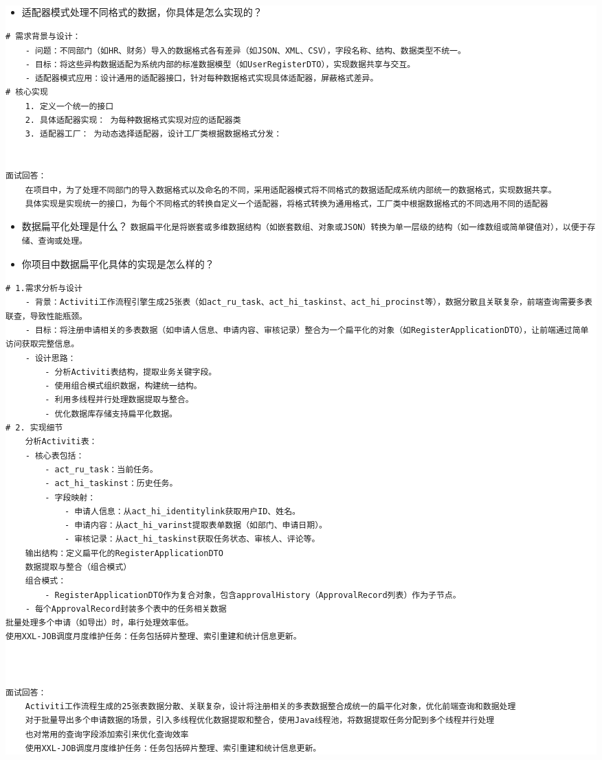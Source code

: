 

- 适配器模式处理不同格式的数据，你具体是怎么实现的？
```shell
# 需求背景与设计：
	- 问题：不同部门（如HR、财务）导入的数据格式各有差异（如JSON、XML、CSV），字段名称、结构、数据类型不统一。
	- 目标：将这些异构数据适配为系统内部的标准数据模型（如UserRegisterDTO），实现数据共享与交互。
	- 适配器模式应用：设计通用的适配器接口，针对每种数据格式实现具体适配器，屏蔽格式差异。
# 核心实现
	1. 定义一个统一的接口
	2. 具体适配器实现： 为每种数据格式实现对应的适配器类
	3. 适配器工厂： 为动态选择适配器，设计工厂类根据数据格式分发：


面试回答：
	在项目中，为了处理不同部门的导入数据格式以及命名的不同，采用适配器模式将不同格式的数据适配成系统内部统一的数据格式，实现数据共享。
	具体实现是实现统一的接口，为每个不同格式的转换自定义一个适配器，将格式转换为通用格式，工厂类中根据数据格式的不同选用不同的适配器
```



- 数据扁平化处理是什么？
  `数据扁平化是将嵌套或多维数据结构（如嵌套数组、对象或JSON）转换为单一层级的结构（如一维数组或简单键值对），以便于存储、查询或处理。`




- 你项目中数据扁平化具体的实现是怎么样的？
```shell
# 1.需求分析与设计
	- 背景：Activiti工作流程引擎生成25张表（如act_ru_task、act_hi_taskinst、act_hi_procinst等），数据分散且关联复杂，前端查询需要多表联查，导致性能瓶颈。
	- 目标：将注册申请相关的多表数据（如申请人信息、申请内容、审核记录）整合为一个扁平化的对象（如RegisterApplicationDTO），让前端通过简单访问获取完整信息。
	- 设计思路：
	    - 分析Activiti表结构，提取业务关键字段。
	    - 使用组合模式组织数据，构建统一结构。
	    - 利用多线程并行处理数据提取与整合。
	    - 优化数据库存储支持扁平化数据。
# 2. 实现细节
	分析Activiti表：
	- 核心表包括：
	    - act_ru_task：当前任务。
	    - act_hi_taskinst：历史任务。 
	    - 字段映射：
	        - 申请人信息：从act_hi_identitylink获取用户ID、姓名。
	        - 申请内容：从act_hi_varinst提取表单数据（如部门、申请日期）。
	        - 审核记录：从act_hi_taskinst获取任务状态、审核人、评论等。
	输出结构：定义扁平化的RegisterApplicationDTO
	数据提取与整合（组合模式）
	组合模式：
		- RegisterApplicationDTO作为复合对象，包含approvalHistory（ApprovalRecord列表）作为子节点。
	- 每个ApprovalRecord封装多个表中的任务相关数据
批量处理多个申请（如导出）时，串行处理效率低。
使用XXL-JOB调度月度维护任务：任务包括碎片整理、索引重建和统计信息更新。



面试回答：
	Activiti工作流程生成的25张表数据分散、关联复杂，设计将注册相关的多表数据整合成统一的扁平化对象，优化前端查询和数据处理
	对于批量导出多个申请数据的场景，引入多线程优化数据提取和整合，使用Java线程池，将数据提取任务分配到多个线程并行处理
	也对常用的查询字段添加索引来优化查询效率
	使用XXL-JOB调度月度维护任务：任务包括碎片整理、索引重建和统计信息更新。
```

